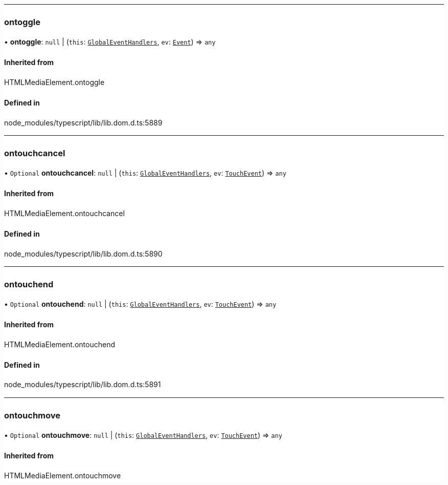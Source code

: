 ___

### ontoggle

• **ontoggle**: ``null`` \| (`this`: [`GlobalEventHandlers`](input._internal_.GlobalEventHandlers.md), `ev`: [`Event`](../modules/input._internal_.md#event)) => `any`

#### Inherited from

HTMLMediaElement.ontoggle

#### Defined in

node_modules/typescript/lib/lib.dom.d.ts:5889

___

### ontouchcancel

• `Optional` **ontouchcancel**: ``null`` \| (`this`: [`GlobalEventHandlers`](input._internal_.GlobalEventHandlers.md), `ev`: [`TouchEvent`](../modules/input._internal_.md#touchevent)) => `any`

#### Inherited from

HTMLMediaElement.ontouchcancel

#### Defined in

node_modules/typescript/lib/lib.dom.d.ts:5890

___

### ontouchend

• `Optional` **ontouchend**: ``null`` \| (`this`: [`GlobalEventHandlers`](input._internal_.GlobalEventHandlers.md), `ev`: [`TouchEvent`](../modules/input._internal_.md#touchevent)) => `any`

#### Inherited from

HTMLMediaElement.ontouchend

#### Defined in

node_modules/typescript/lib/lib.dom.d.ts:5891

___

### ontouchmove

• `Optional` **ontouchmove**: ``null`` \| (`this`: [`GlobalEventHandlers`](input._internal_.GlobalEventHandlers.md), `ev`: [`TouchEvent`](../modules/input._internal_.md#touchevent)) => `any`

#### Inherited from

HTMLMediaElement.ontouchmove
